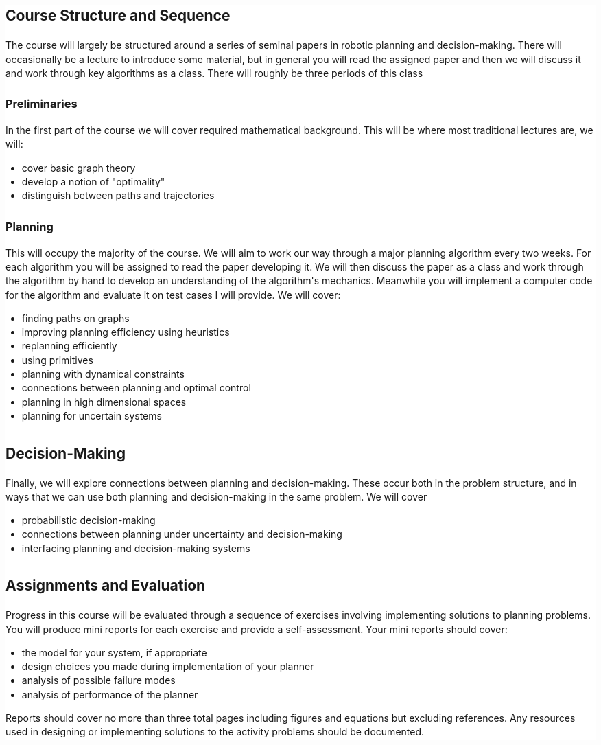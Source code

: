 ## Course Structure and Sequence
The course will largely be structured around a series of seminal papers in robotic planning and decision-making. There will occasionally be a lecture to introduce some material, but in general you will read the assigned paper and then we will discuss it and work through key algorithms as a class. There will roughly be three periods of this class

### Preliminaries
In the first part of the course we will cover required mathematical background. This will be where most traditional lectures are, we will:
* cover basic graph theory
* develop a notion of "optimality"
* distinguish between paths and trajectories
 
### Planning
This will occupy the majority of the course. We will aim to work our way through a major planning algorithm every two weeks. For each algorithm you will be assigned to read the paper developing it. We will then discuss the paper as a class and work through the algorithm by hand to develop an understanding of the algorithm's mechanics. Meanwhile you will implement a computer code for the algorithm and evaluate it on test cases I will provide. We will cover:
* finding paths on graphs
* improving planning efficiency using heuristics
* replanning efficiently
* using primitives
* planning with dynamical constraints
* connections between planning and optimal control
* planning in high dimensional spaces
* planning for uncertain systems

## Decision-Making
Finally, we will explore connections between planning and decision-making. These occur both in the problem structure, and in ways that we can use both planning and decision-making in the same problem. We will cover
* probabilistic decision-making
* connections between planning under uncertainty and decision-making
* interfacing planning and decision-making systems

## Assignments and Evaluation
Progress in this course will be evaluated through a sequence of exercises involving implementing solutions to planning problems. You will produce mini reports for each exercise and provide a self-assessment. Your mini reports should cover:

* the model for your system, if appropriate
* design choices you made during implementation of your planner
* analysis of possible failure modes
* analysis of performance of the planner

Reports should cover no more than three total pages including figures and equations but excluding references. Any resources used in designing or implementing solutions to the activity problems should be documented. 
